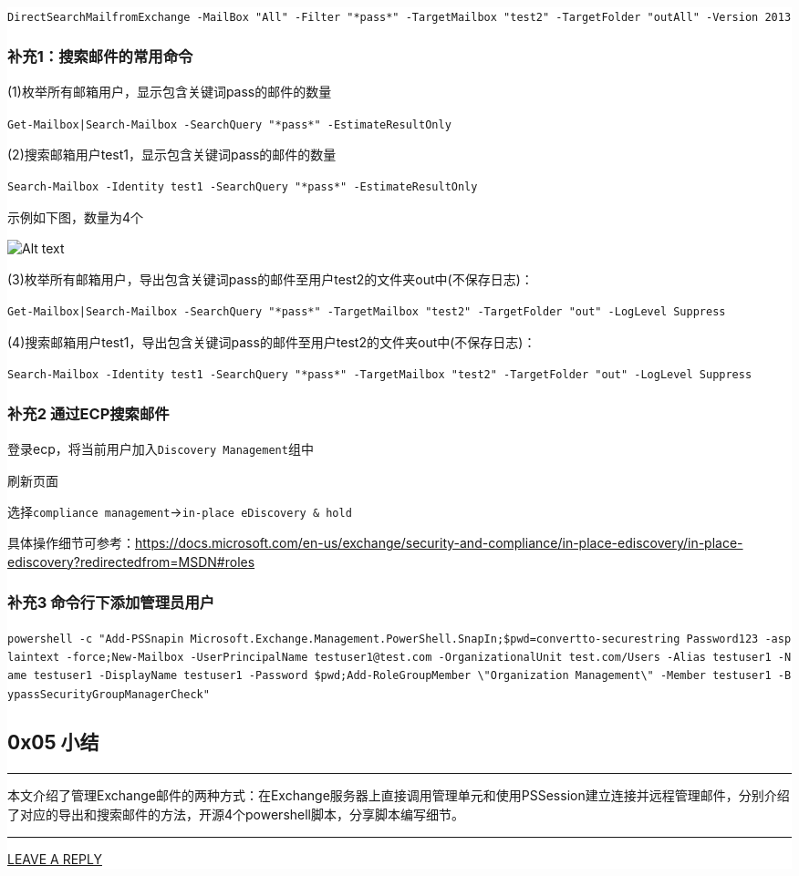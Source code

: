 ```
DirectSearchMailfromExchange -MailBox "All" -Filter "*pass*" -TargetMailbox "test2" -TargetFolder "outAll" -Version 2013
```


### 补充1：搜索邮件的常用命令

(1)枚举所有邮箱用户，显示包含关键词pass的邮件的数量

```
Get-Mailbox|Search-Mailbox -SearchQuery "*pass*" -EstimateResultOnly
```

(2)搜索邮箱用户test1，显示包含关键词pass的邮件的数量

```
Search-Mailbox -Identity test1 -SearchQuery "*pass*" -EstimateResultOnly
```

示例如下图，数量为4个

![Alt text](https://raw.githubusercontent.com/3gstudent/BlogPic/master/2019-10-2/2-3.png)

(3)枚举所有邮箱用户，导出包含关键词pass的邮件至用户test2的文件夹out中(不保存日志)：

```
Get-Mailbox|Search-Mailbox -SearchQuery "*pass*" -TargetMailbox "test2" -TargetFolder "out" -LogLevel Suppress
```

(4)搜索邮箱用户test1，导出包含关键词pass的邮件至用户test2的文件夹out中(不保存日志)：

```
Search-Mailbox -Identity test1 -SearchQuery "*pass*" -TargetMailbox "test2" -TargetFolder "out" -LogLevel Suppress
```

### 补充2 通过ECP搜索邮件

登录ecp，将当前用户加入`Discovery Management`组中

刷新页面

选择`compliance management`->`in-place eDiscovery & hold`

具体操作细节可参考：https://docs.microsoft.com/en-us/exchange/security-and-compliance/in-place-ediscovery/in-place-ediscovery?redirectedfrom=MSDN#roles

### 补充3 命令行下添加管理员用户

```
powershell -c "Add-PSSnapin Microsoft.Exchange.Management.PowerShell.SnapIn;$pwd=convertto-securestring Password123 -asplaintext -force;New-Mailbox -UserPrincipalName testuser1@test.com -OrganizationalUnit test.com/Users -Alias testuser1 -Name testuser1 -DisplayName testuser1 -Password $pwd;Add-RoleGroupMember \"Organization Management\" -Member testuser1 -BypassSecurityGroupManagerCheck"
```


## 0x05 小结 
---

本文介绍了管理Exchange邮件的两种方式：在Exchange服务器上直接调用管理单元和使用PSSession建立连接并远程管理邮件，分别介绍了对应的导出和搜索邮件的方法，开源4个powershell脚本，分享脚本编写细节。




---


[LEAVE A REPLY](https://github.com/3gstudent/feedback/issues/new)


